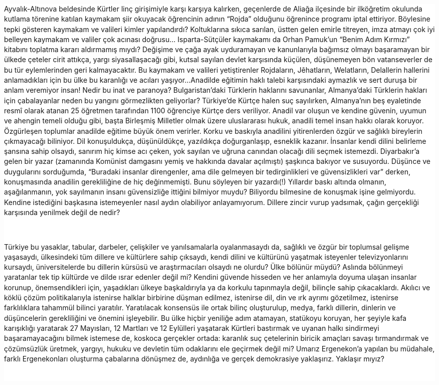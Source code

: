<p>Ayvalık-Altınova beldesinde Kürtler linç girişimiyle karşı karşıya kalırken, geçenlerde de Aliağa ilçesinde bir ilköğretim okulunda kutlama törenine katılan kaymakam şiir okuyacak öğrencinin adının “Rojda” olduğunu öğrenince programı iptal ettiriyor. Böylesine tepki gösteren kaymakam ve valileri kimler yapılandırdı? Koltuklarına sıkıca sarılan, üstten gelen emirle titreyen, imza atmayı çok iyi belleyen kaymakam ve valiler çok acınası doğrusu... Isparta-Sütçüler kaymakamı da Orhan Pamuk’un “Benim Adım Kırmızı” kitabını toplatma kararı aldırmamış mıydı? Değişime ve çağa ayak uyduramayan ve kanunlarıyla bağımsız olmayı başaramayan bir ülkede çeteler cirit attıkça, yargı siyasallaşacağı gibi, kutsal sayılan devlet karşısında küçülen, düşünemeyen bön vatanseverler de bu tür eylemlerinden geri kalmayacaktır. Bu kaymakam ve valileri yetiştirenler Rojdaların, Jêhatların, Welatların, Delallerin hallerini anlamadıkları için bu ülke bu karanlığı ve acıları yaşıyor...Anadilde eğitimin haklı talebi karşısındaki aymazlık ve sert duruşa bir anlam veremiyor insan! Nedir bu inat ve paranoya? Bulgaristan’daki Türklerin haklarını savunanlar, Almanya’daki Türklerin hakları için çabalayanlar neden bu yangını görmezlikten geliyorlar? Türkiye’de Kürtçe halen suç sayılırken, Almanya’nın beş eyaletinde resmî olarak atanan 25 öğretmen tarafından 1100 öğrenciye Kürtçe ders veriliyor. Anadil var oluşun ve kendine güvenin, uyumun ve ahengin temeli olduğu gibi, başta Birleşmiş Milletler olmak üzere uluslararası hukuk, anadili temel insan hakkı olarak koruyor. Özgürleşen toplumlar anadilde eğitime büyük önem verirler. Korku ve baskıyla anadilini yitirenlerden özgür ve sağlıklı bireylerin çıkmayacağı biliniyor. Dil konuşuldukça, düşünüldükçe, yazıldıkça doğurganlaşıp, esneklik kazanır. İnsanlar kendi dilini belirleme şansına sahip olsaydı, sanırım hiç kimse acı çeken, yok sayılan ve uğruna canından olacağı dili seçmek istemezdi. Diyarbakır’a gelen bir yazar (zamanında Komünist damgasını yemiş ve hakkında davalar açılmıştı) şaşkınca bakıyor ve susuyordu. Düşünce ve duygularını sorduğumda, “Buradaki insanlar direngenler, ama dile gelmeyen bir tedirginlikleri ve güvensizlikleri var” derken, konuşmasında anadilin gerekliliğine de hiç değinmemişti. Bunu söyleyen bir yazardı(!) Yıllardır baskı altında olmanın, aşağılanmanın, yok sayılmanın insanı güvensizliğe ittiğini bilmiyor muydu? Biliyordu bilmesine de konuşmak işine gelmiyordu. Kendine istediğini başkasına istemeyenler nasıl aydın olabiliyor anlayamıyorum. Dillere zincir vurup yadsımak, çağın gerçekliği karşısında yenilmek değil de nedir? </p><br/>
<p>Türkiye bu yasaklar, tabular, darbeler, çelişkiler ve yanılsamalarla oyalanmasaydı da, sağlıklı ve özgür bir toplumsal gelişme yaşasaydı, ülkesindeki tüm dillere ve kültürlere sahip çıksaydı, kendi dilini ve kültürünü yaşatmak isteyenler televizyonlarını kursaydı, üniversitelerde bu dillerin kürsüsü ve araştırmacıları olsaydı ne olurdu? Ülke bölünür müydü? Aslında bölünmeyi yaratanlar tek tip kültürde ve dilde ısrar edenler değil mi? Kendini güvende hisseden ve her anlamıyla doyuma ulaşan insanlar korunup, önemsendikleri için, yaşadıkları ülkeye başkaldırıyla ya da korkulu tapınmayla değil, bilinçle sahip çıkacaklardı. Akılıcı ve köklü çözüm politikalarıyla istenirse halklar birbirine düşman edilmez, istenirse dil, din ve ırk ayrımı gözetilmez, istenirse farklılıklara tahammül bilinci yaratılır. Yaratılacak konsensüs ile ortak bilinç oluşturulup, medya, farklı dillerin, dinlerin ve düşüncelerin gerekliliğini ve önemini işleyebilir. Bu ülke hiçbir yeniliğe adım atamayan, statükoyu koruyan, her şeyiyle kafa karışıklığı yaratarak 27 Mayısları, 12 Martları ve 12 Eylülleri yaşatarak Kürtleri bastırmak ve uyanan halkı sindirmeyi başaramayacağını bilmek istemese de, koskoca gerçekler ortada: karanlık suç çetelerinin biricik amaçları savaşı tırmandırmak ve çözümsüzlük üretmek, yargıyı, hukuku ve devletin tüm odaklarını ele geçirmek değil mi? Umarız Ergenekon’a yapılan bu müdahale, farklı Ergenekonları oluşturma çabalarına dönüşmez de, aydınlığa ve gerçek demokrasiye yaklaşırız. Yaklaşır mıyız?</p></font></p>

<br/>


<div id="taraf_not">
</div>

</div>


</div>

